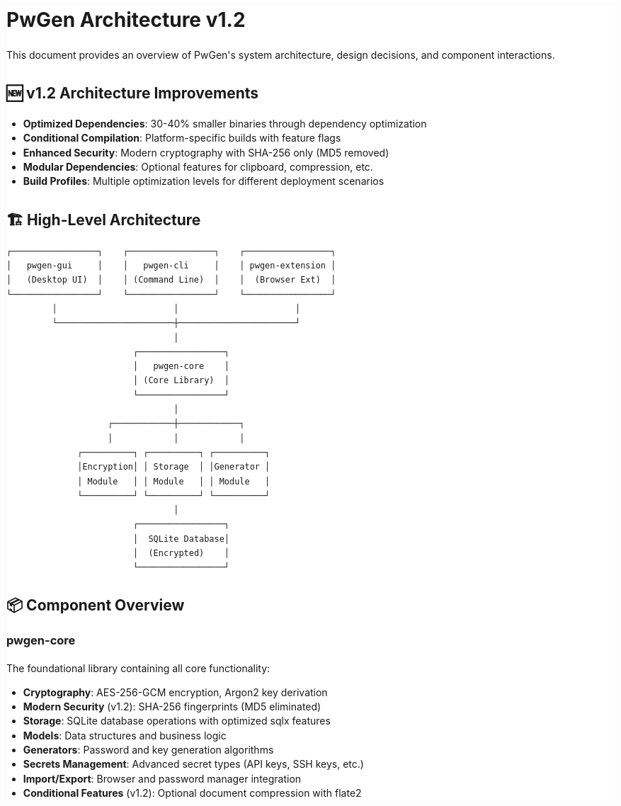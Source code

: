 # PwGen Architecture v1.2

This document provides an overview of PwGen's system architecture, design decisions, and component interactions.

## 🆕 v1.2 Architecture Improvements

- **Optimized Dependencies**: 30-40% smaller binaries through dependency optimization
- **Conditional Compilation**: Platform-specific builds with feature flags
- **Enhanced Security**: Modern cryptography with SHA-256 only (MD5 removed)
- **Modular Dependencies**: Optional features for clipboard, compression, etc.
- **Build Profiles**: Multiple optimization levels for different deployment scenarios

## 🏗️ High-Level Architecture

```
┌─────────────────┐    ┌─────────────────┐    ┌─────────────────┐
│   pwgen-gui     │    │   pwgen-cli     │    │ pwgen-extension │
│   (Desktop UI)  │    │ (Command Line)  │    │  (Browser Ext)  │
└─────────────────┘    └─────────────────┘    └─────────────────┘
         │                       │                       │
         └───────────────────────┼───────────────────────┘
                                 │
                         ┌─────────────────┐
                         │   pwgen-core    │
                         │ (Core Library)  │
                         └─────────────────┘
                                 │
                    ┌────────────┼────────────┐
                    │            │            │
              ┌──────────┐ ┌──────────┐ ┌──────────┐
              │Encryption│ │ Storage  │ │Generator │
              │ Module   │ │ Module   │ │ Module   │
              └──────────┘ └──────────┘ └──────────┘
                                 │
                         ┌─────────────────┐
                         │  SQLite Database│
                         │  (Encrypted)    │
                         └─────────────────┘
```

## 📦 Component Overview

### pwgen-core
The foundational library containing all core functionality:

- **Cryptography**: AES-256-GCM encryption, Argon2 key derivation
- **Modern Security** (v1.2): SHA-256 fingerprints (MD5 eliminated)
- **Storage**: SQLite database operations with optimized sqlx features
- **Models**: Data structures and business logic
- **Generators**: Password and key generation algorithms
- **Secrets Management**: Advanced secret types (API keys, SSH keys, etc.)
- **Import/Export**: Browser and password manager integration
- **Conditional Features** (v1.2): Optional document compression with flate2
